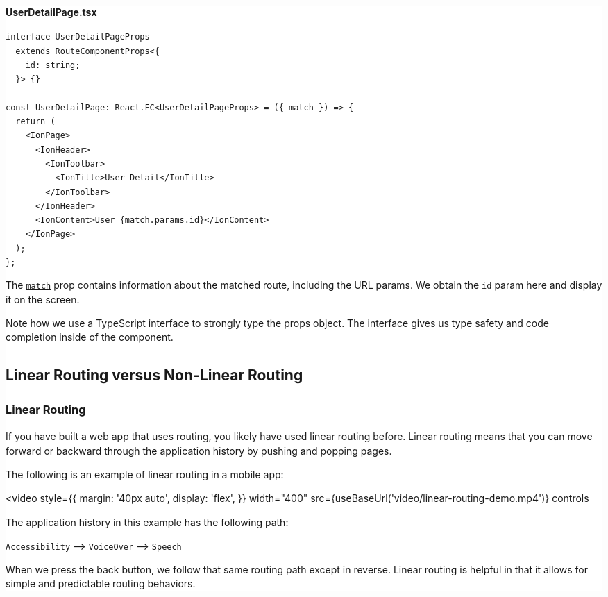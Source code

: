 **UserDetailPage.tsx**

```tsx
interface UserDetailPageProps
  extends RouteComponentProps<{
    id: string;
  }> {}

const UserDetailPage: React.FC<UserDetailPageProps> = ({ match }) => {
  return (
    <IonPage>
      <IonHeader>
        <IonToolbar>
          <IonTitle>User Detail</IonTitle>
        </IonToolbar>
      </IonHeader>
      <IonContent>User {match.params.id}</IonContent>
    </IonPage>
  );
};
```

The [`match`](https://reacttraining.com/react-router/web/api/match) prop contains information about the matched route, including the URL params. We obtain the `id` param here and display it on the screen.

Note how we use a TypeScript interface to strongly type the props object. The interface gives us type safety and code completion inside of the component.

## Linear Routing versus Non-Linear Routing

### Linear Routing

If you have built a web app that uses routing, you likely have used linear routing before. Linear routing means that you can move forward or backward through the application history by pushing and popping pages.

The following is an example of linear routing in a mobile app:

<video
  style={{
    margin: '40px auto',
    display: 'flex',
  }}
  width="400"
  src={useBaseUrl('video/linear-routing-demo.mp4')}
  controls
></video>

The application history in this example has the following path:

`Accessibility` --> `VoiceOver` --> `Speech`

When we press the back button, we follow that same routing path except in reverse. Linear routing is helpful in that it allows for simple and predictable routing behaviors.
